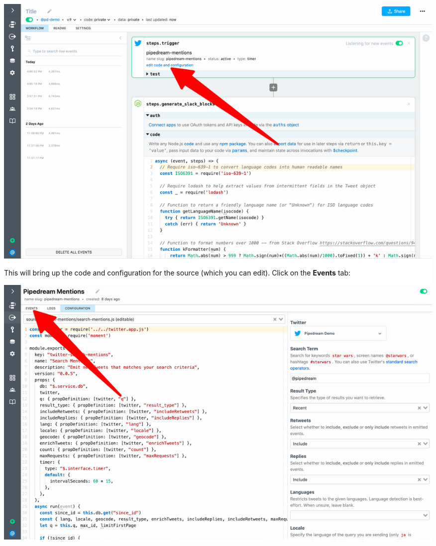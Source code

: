 ![image-20210526180913701](./images/image-20210526180913701.png)

This will bring up the code and configuration for the source (which you can edit). Click on the **Events** tab:

![image-20210526181036217](./images/image-20210526181036217.png)
